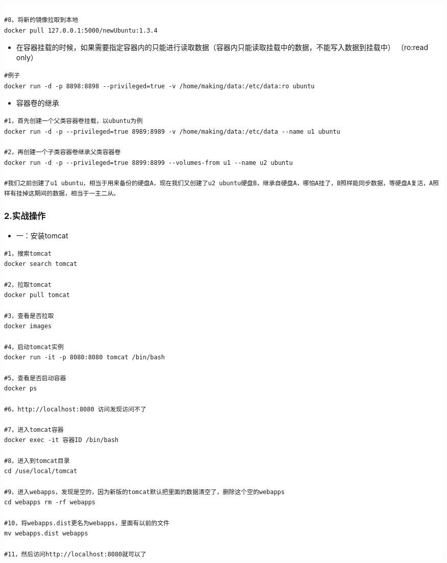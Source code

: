 ```shell

#8，将新的镜像拉取到本地
docker pull 127.0.0.1:5000/newUbuntu:1.3.4
```

* 在容器挂载的时候，如果需要指定容器内的只能进行读取数据（容器内只能读取挂载中的数据，不能写入数据到挂载中） （ro:read only）

```shell
#例子
docker run -d -p 8898:8898 --privileged=true -v /home/making/data:/etc/data:ro ubuntu
```

* 容器卷的继承

```shell
#1，首先创建一个父类容器卷挂载，以ubuntu为例
docker run -d -p --privileged=true 8989:8989 -v /home/making/data:/etc/data --name u1 ubuntu

#2，再创建一个子类容器卷继承父类容器卷
docker run -d -p --privileged=true 8899:8899 --volumes-from u1 --name u2 ubuntu

#我们之前创建了u1 ubuntu，相当于用来备份的硬盘A，现在我们又创建了u2 ubuntu硬盘B，继承自硬盘A，哪怕A挂了，B照样能同步数据，等硬盘A复活，A照样有挂掉这期间的数据，相当于一主二从。
```

### 2.实战操作

* 一：安装tomcat

```shell
#1，搜索tomcat
docker search tomcat

#2，拉取tomcat
docker pull tomcat

#3，查看是否拉取
docker images

#4，启动tomcat实例
docker run -it -p 8080:8080 tomcat /bin/bash

#5，查看是否启动容器
docker ps

#6，http://localhost:8080 访问发现访问不了

#7，进入tomcat容器
docker exec -it 容器ID /bin/bash

#8，进入到tomcat目录
cd /use/local/tomcat

#9，进入webapps，发现是空的，因为新版的tomcat默认把里面的数据清空了，删除这个空的webapps
cd webapps rm -rf webapps

#10，将webapps.dist更名为webapps，里面有以前的文件
mv webapps.dist webapps

#11，然后访问http://localhost:8080就可以了
```
